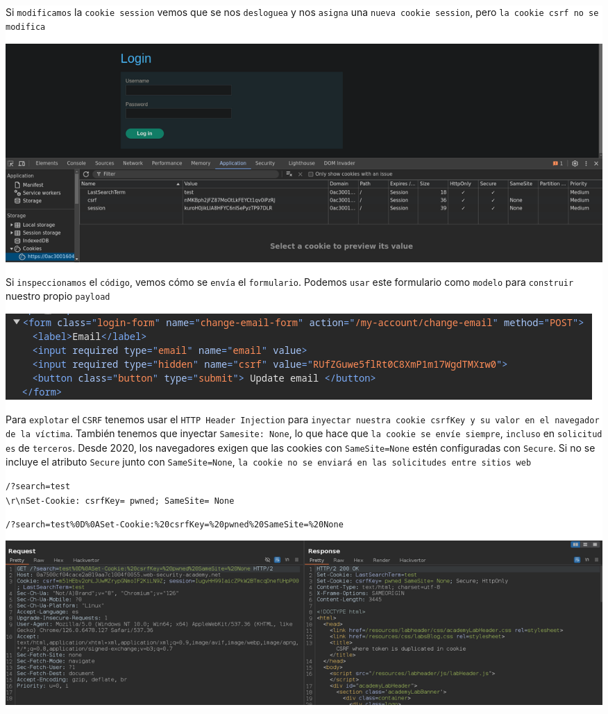 Si `modificamos` la `cookie session` vemos que se nos `desloguea` y nos `asigna` una `nueva cookie session`, pero `la cookie csrf no se modifica`

![](/assets/img/CSRF-Lab-6/image_10.png)

Si `inspeccionamos` el `código`, vemos cómo se `envía` el `formulario`. Podemos `usar` este formulario como `modelo` para `construir` nuestro propio `payload`

![](/assets/img/CSRF-Lab-6/image_11.png)

Para `explotar` el `CSRF` tenemos usar el `HTTP Header Injection` para `inyectar nuestra cookie csrfKey y su valor en el navegador de la víctima`. También tenemos que inyectar `Samesite: None`, lo que hace que `la cookie se envíe siempre`, `incluso` en `solicitudes` de `terceros`. Desde 2020, los navegadores exigen que las cookies con `SameSite=None` estén configuradas con `Secure`. Si no se incluye el atributo `Secure` junto con `SameSite=None`, `la cookie no se enviará en las solicitudes entre sitios web`

```
/?search=test
\r\nSet-Cookie: csrfKey= pwned; SameSite= None
```

```
/?search=test%0D%0ASet-Cookie:%20csrfKey=%20pwned%20SameSite=%20None
```

![](/assets/img/CSRF-Lab-6/image_12.png)
